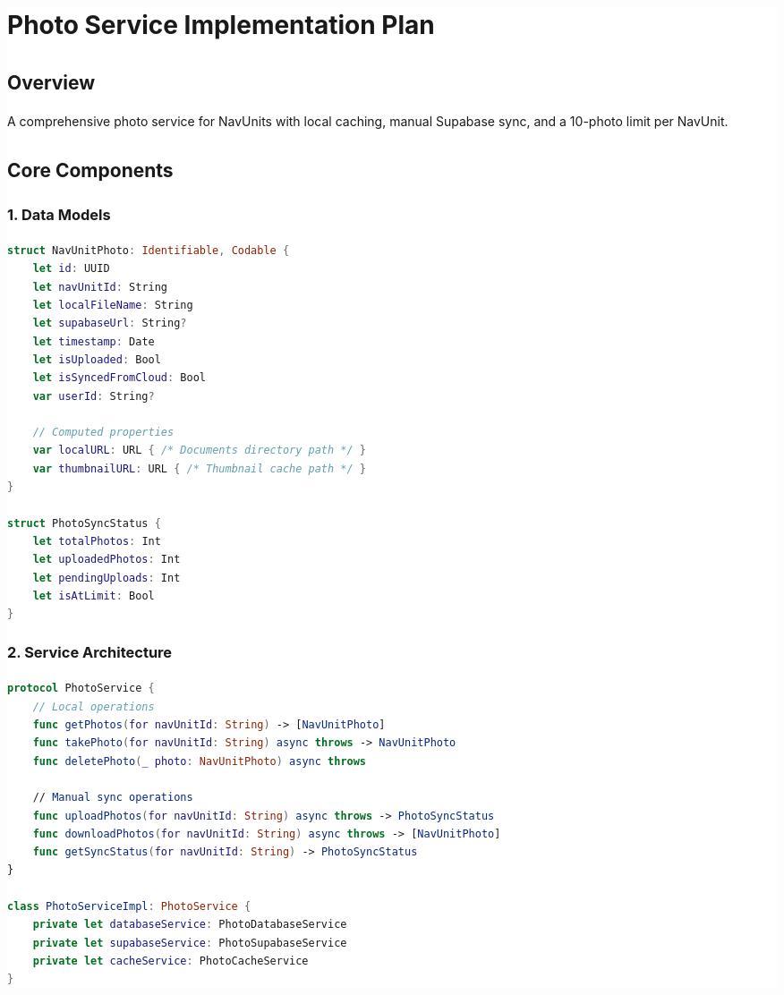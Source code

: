 # Photo Service Implementation Plan

## Overview
A comprehensive photo service for NavUnits with local caching, manual Supabase sync, and a 10-photo limit per NavUnit.

## Core Components

### 1. Data Models

```swift
struct NavUnitPhoto: Identifiable, Codable {
    let id: UUID
    let navUnitId: String
    let localFileName: String
    let supabaseUrl: String?
    let timestamp: Date
    let isUploaded: Bool
    let isSyncedFromCloud: Bool
    var userId: String?
    
    // Computed properties
    var localURL: URL { /* Documents directory path */ }
    var thumbnailURL: URL { /* Thumbnail cache path */ }
}

struct PhotoSyncStatus {
    let totalPhotos: Int
    let uploadedPhotos: Int
    let pendingUploads: Int
    let isAtLimit: Bool
}
```

### 2. Service Architecture

```swift
protocol PhotoService {
    // Local operations
    func getPhotos(for navUnitId: String) -> [NavUnitPhoto]
    func takePhoto(for navUnitId: String) async throws -> NavUnitPhoto
    func deletePhoto(_ photo: NavUnitPhoto) async throws
    
    // Manual sync operations
    func uploadPhotos(for navUnitId: String) async throws -> PhotoSyncStatus
    func downloadPhotos(for navUnitId: String) async throws -> [NavUnitPhoto]
    func getSyncStatus(for navUnitId: String) -> PhotoSyncStatus
}

class PhotoServiceImpl: PhotoService {
    private let databaseService: PhotoDatabaseService
    private let supabaseService: PhotoSupabaseService
    private let cacheService: PhotoCacheService
}
```
